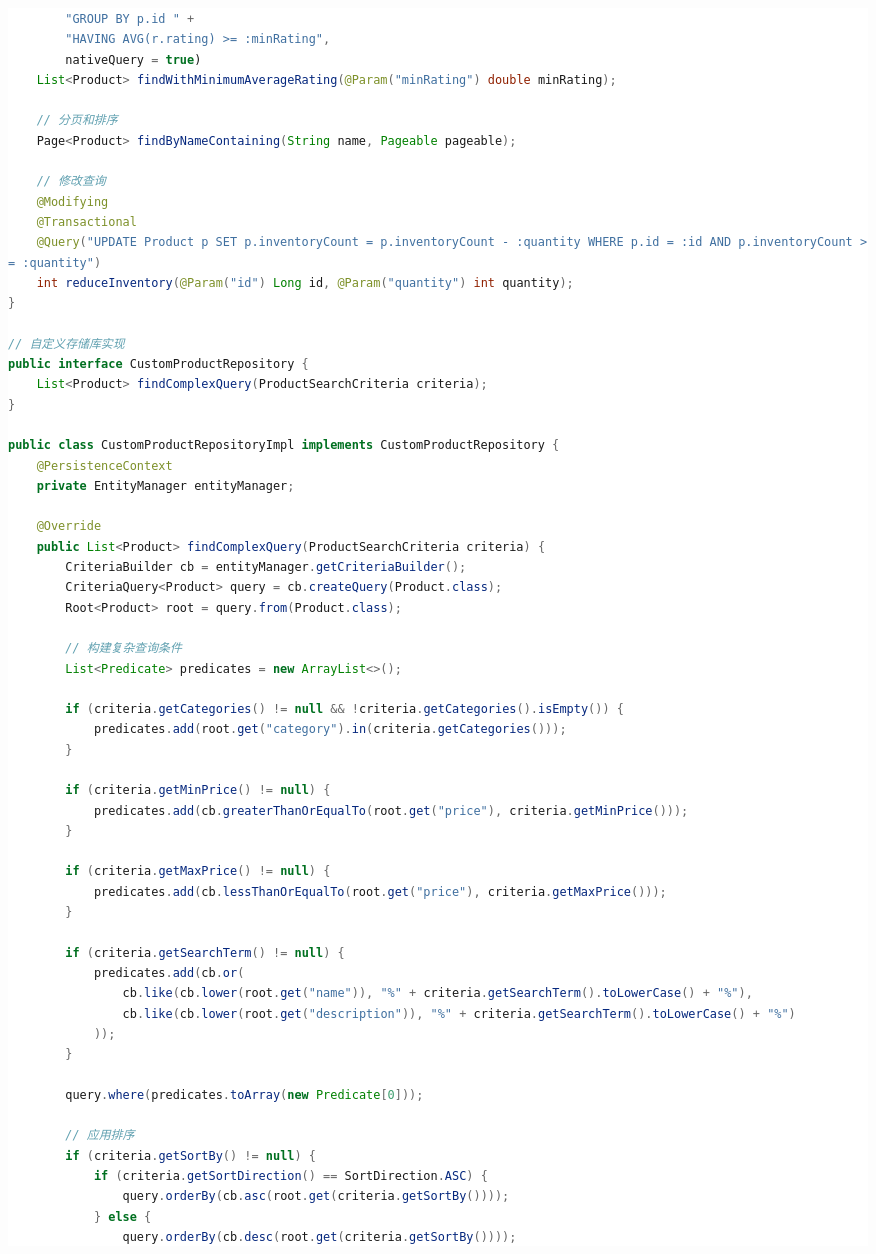 ```java
        "GROUP BY p.id " +
        "HAVING AVG(r.rating) >= :minRating",
        nativeQuery = true)
    List<Product> findWithMinimumAverageRating(@Param("minRating") double minRating);
  
    // 分页和排序
    Page<Product> findByNameContaining(String name, Pageable pageable);
  
    // 修改查询
    @Modifying
    @Transactional
    @Query("UPDATE Product p SET p.inventoryCount = p.inventoryCount - :quantity WHERE p.id = :id AND p.inventoryCount >= :quantity")
    int reduceInventory(@Param("id") Long id, @Param("quantity") int quantity);
}

// 自定义存储库实现
public interface CustomProductRepository {
    List<Product> findComplexQuery(ProductSearchCriteria criteria);
}

public class CustomProductRepositoryImpl implements CustomProductRepository {
    @PersistenceContext
    private EntityManager entityManager;
  
    @Override
    public List<Product> findComplexQuery(ProductSearchCriteria criteria) {
        CriteriaBuilder cb = entityManager.getCriteriaBuilder();
        CriteriaQuery<Product> query = cb.createQuery(Product.class);
        Root<Product> root = query.from(Product.class);
  
        // 构建复杂查询条件
        List<Predicate> predicates = new ArrayList<>();
  
        if (criteria.getCategories() != null && !criteria.getCategories().isEmpty()) {
            predicates.add(root.get("category").in(criteria.getCategories()));
        }
  
        if (criteria.getMinPrice() != null) {
            predicates.add(cb.greaterThanOrEqualTo(root.get("price"), criteria.getMinPrice()));
        }
  
        if (criteria.getMaxPrice() != null) {
            predicates.add(cb.lessThanOrEqualTo(root.get("price"), criteria.getMaxPrice()));
        }
  
        if (criteria.getSearchTerm() != null) {
            predicates.add(cb.or(
                cb.like(cb.lower(root.get("name")), "%" + criteria.getSearchTerm().toLowerCase() + "%"),
                cb.like(cb.lower(root.get("description")), "%" + criteria.getSearchTerm().toLowerCase() + "%")
            ));
        }
  
        query.where(predicates.toArray(new Predicate[0]));
  
        // 应用排序
        if (criteria.getSortBy() != null) {
            if (criteria.getSortDirection() == SortDirection.ASC) {
                query.orderBy(cb.asc(root.get(criteria.getSortBy())));
            } else {
                query.orderBy(cb.desc(root.get(criteria.getSortBy())));
```
